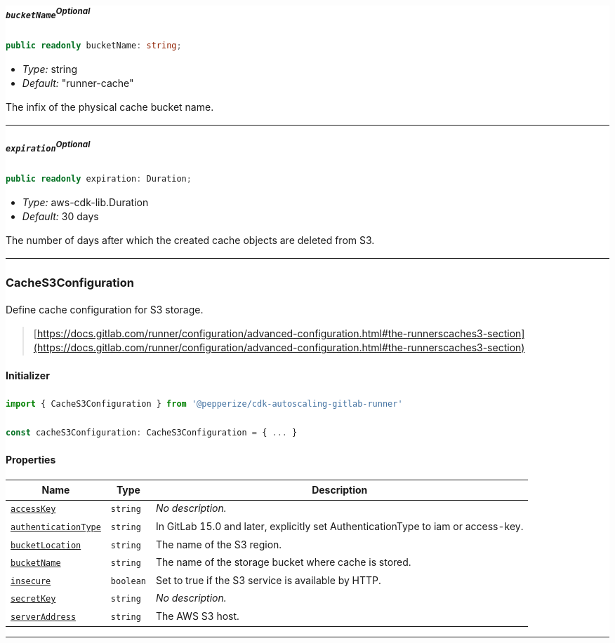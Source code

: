 
##### `bucketName`<sup>Optional</sup> <a name="bucketName" id="@pepperize/cdk-autoscaling-gitlab-runner.CacheProps.property.bucketName"></a>

```typescript
public readonly bucketName: string;
```

- *Type:* string
- *Default:* "runner-cache"

The infix of the physical cache bucket name.

---

##### `expiration`<sup>Optional</sup> <a name="expiration" id="@pepperize/cdk-autoscaling-gitlab-runner.CacheProps.property.expiration"></a>

```typescript
public readonly expiration: Duration;
```

- *Type:* aws-cdk-lib.Duration
- *Default:* 30 days

The number of days after which the created cache objects are deleted from S3.

---

### CacheS3Configuration <a name="CacheS3Configuration" id="@pepperize/cdk-autoscaling-gitlab-runner.CacheS3Configuration"></a>

Define cache configuration for S3 storage.

> [https://docs.gitlab.com/runner/configuration/advanced-configuration.html#the-runnerscaches3-section](https://docs.gitlab.com/runner/configuration/advanced-configuration.html#the-runnerscaches3-section)

#### Initializer <a name="Initializer" id="@pepperize/cdk-autoscaling-gitlab-runner.CacheS3Configuration.Initializer"></a>

```typescript
import { CacheS3Configuration } from '@pepperize/cdk-autoscaling-gitlab-runner'

const cacheS3Configuration: CacheS3Configuration = { ... }
```

#### Properties <a name="Properties" id="Properties"></a>

| **Name** | **Type** | **Description** |
| --- | --- | --- |
| <code><a href="#@pepperize/cdk-autoscaling-gitlab-runner.CacheS3Configuration.property.accessKey">accessKey</a></code> | <code>string</code> | *No description.* |
| <code><a href="#@pepperize/cdk-autoscaling-gitlab-runner.CacheS3Configuration.property.authenticationType">authenticationType</a></code> | <code>string</code> | In GitLab 15.0 and later, explicitly set AuthenticationType to iam or access-key. |
| <code><a href="#@pepperize/cdk-autoscaling-gitlab-runner.CacheS3Configuration.property.bucketLocation">bucketLocation</a></code> | <code>string</code> | The name of the S3 region. |
| <code><a href="#@pepperize/cdk-autoscaling-gitlab-runner.CacheS3Configuration.property.bucketName">bucketName</a></code> | <code>string</code> | The name of the storage bucket where cache is stored. |
| <code><a href="#@pepperize/cdk-autoscaling-gitlab-runner.CacheS3Configuration.property.insecure">insecure</a></code> | <code>boolean</code> | Set to true if the S3 service is available by HTTP. |
| <code><a href="#@pepperize/cdk-autoscaling-gitlab-runner.CacheS3Configuration.property.secretKey">secretKey</a></code> | <code>string</code> | *No description.* |
| <code><a href="#@pepperize/cdk-autoscaling-gitlab-runner.CacheS3Configuration.property.serverAddress">serverAddress</a></code> | <code>string</code> | The AWS S3 host. |

---